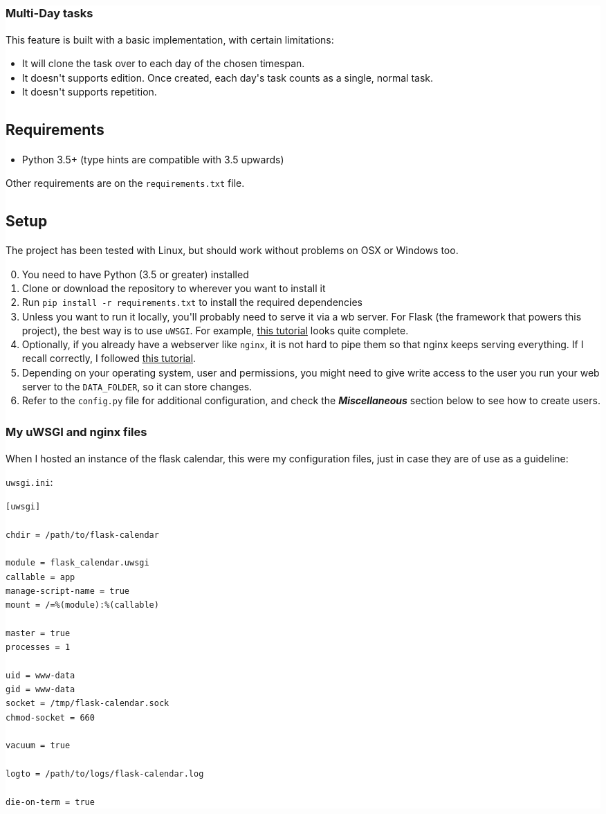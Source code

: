 ### Multi-Day tasks

This feature is built with a basic implementation, with certain limitations:

- It will clone the task over to each day of the chosen timespan.
- It doesn't supports edition. Once created, each day's task counts as a single, normal task.
- It doesn't supports repetition.


## Requirements

- Python 3.5+ (type hints are compatible with 3.5 upwards)

Other requirements are on the `requirements.txt` file.

## Setup

The project has been tested with Linux, but should work without problems on OSX or Windows too.

0. You need to have Python (3.5 or greater) installed
1. Clone or download the repository to wherever you want to install it
2. Run `pip install -r requirements.txt` to install the required dependencies
3. Unless you want to run it locally, you'll probably need to serve it via a wb server. For Flask (the framework that powers this project), the best way is to use `uWSGI`. For example, [this tutorial](https://jdhao.github.io/2020/06/13/flask_serving_via_wsgi_server/) looks quite complete.
4. Optionally, if you already have a webserver like `nginx`, it is not hard to pipe them so that nginx keeps serving everything. If I recall correctly, I followed [this tutorial](https://www.digitalocean.com/community/tutorials/how-to-set-up-uwsgi-and-nginx-to-serve-python-apps-on-ubuntu-14-04).
5. Depending on your operating system, user and permissions, you might need to give write access to the user you run your web server to the `DATA_FOLDER`, so it can store changes.
6. Refer to the `config.py` file for additional configuration, and check the ***Miscellaneous*** section below to see how to create users.


### My uWSGI and nginx files

When I hosted an instance of the flask calendar, this were my configuration files, just in case they are of use as a guideline:

`uwsgi.ini`:
```
[uwsgi]

chdir = /path/to/flask-calendar

module = flask_calendar.uwsgi
callable = app
manage-script-name = true
mount = /=%(module):%(callable)

master = true
processes = 1

uid = www-data
gid = www-data
socket = /tmp/flask-calendar.sock
chmod-socket = 660

vacuum = true

logto = /path/to/logs/flask-calendar.log

die-on-term = true
```

